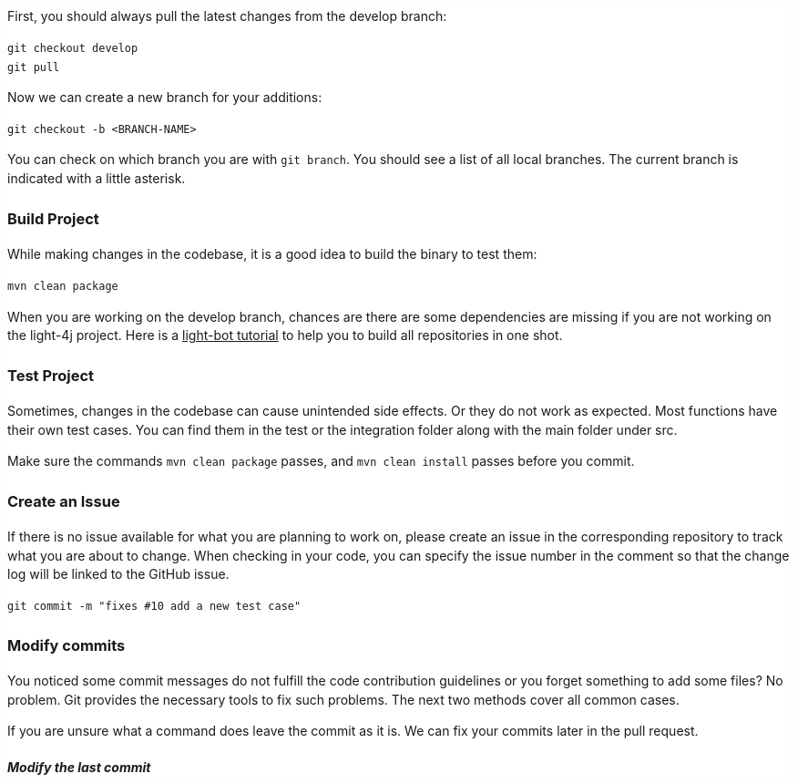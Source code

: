 First, you should always pull the latest changes from the develop branch:

```
git checkout develop
git pull
```

Now we can create a new branch for your additions:

```
git checkout -b <BRANCH-NAME>
```

You can check on which branch you are with `git branch`. You should see a list of all local branches. The current branch is indicated with a little asterisk.

### Build Project

While making changes in the codebase, it is a good idea to build the binary to test them:

```
mvn clean package
```

When you are working on the develop branch, chances are there are some dependencies are missing if you are not working on the light-4j project. Here is a [light-bot tutorial][] to help you to build all repositories in one shot. 


### Test Project

Sometimes, changes in the codebase can cause unintended side effects. Or they do not work as expected. Most functions have their own test cases. You can find them in the test or the integration folder along with the main folder under src.

Make sure the commands `mvn clean package` passes, and `mvn clean install` passes before you commit. 

### Create an Issue

If there is no issue available for what you are planning to work on, please create an issue in the corresponding repository to track what you are about to change. When checking in your code, you can specify the issue number in the comment so that the change log will be linked to the GitHub issue. 

```
git commit -m "fixes #10 add a new test case"
```

### Modify commits

You noticed some commit messages do not fulfill the code contribution guidelines or you forget something to add some files? No problem. Git provides the necessary tools to fix such problems. The next two methods cover all common cases.

If you are unsure what a command does leave the commit as it is. We can fix your commits later in the pull request.

##### Modify the last commit


[codecademy]: https://www.codecademy.com/learn/learn-git
[request for comments]: https://github.com/networknt/light-rfcs
[issues]: /contribute/issues/
[docscontrib]: /contribute/documentation/
[light-bot tutorial]: /tutorial/bot/local-develop/
[light-bot]: /tool/light-bot/
[gitbook]: https://git-scm.com/
[thinkful]: https://www.thinkful.com/learn/github-pull-request-tutorial/
[trygit]: https://try.github.io/levels/1/challenges/1